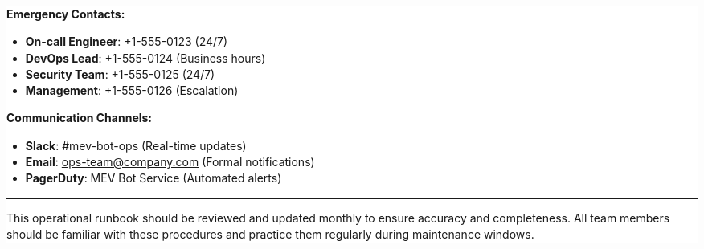 **Emergency Contacts:**
- **On-call Engineer**: +1-555-0123 (24/7)
- **DevOps Lead**: +1-555-0124 (Business hours)
- **Security Team**: +1-555-0125 (24/7)
- **Management**: +1-555-0126 (Escalation)

**Communication Channels:**
- **Slack**: #mev-bot-ops (Real-time updates)
- **Email**: ops-team@company.com (Formal notifications)
- **PagerDuty**: MEV Bot Service (Automated alerts)

---

This operational runbook should be reviewed and updated monthly to ensure accuracy and completeness. All team members should be familiar with these procedures and practice them regularly during maintenance windows.